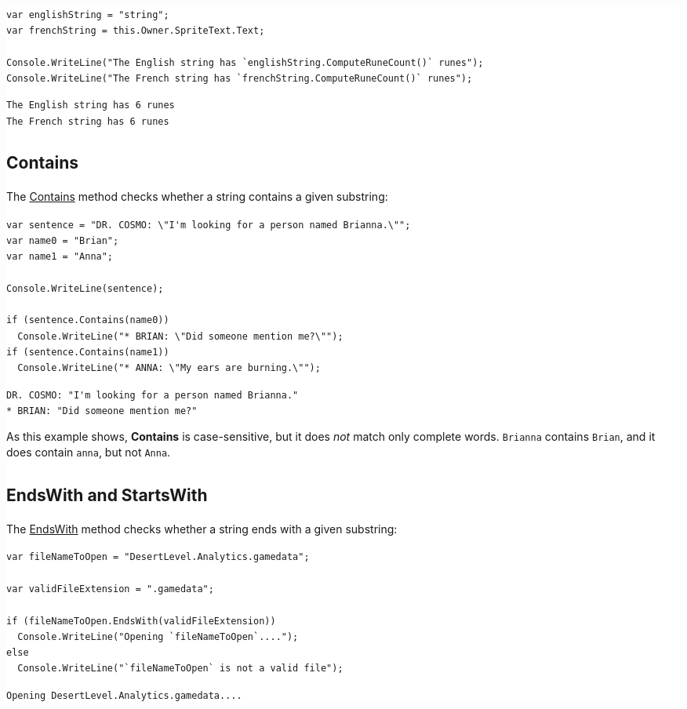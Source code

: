 ```lang=csharp, name=ComputeRuneCount Example
var englishString = "string";
var frenchString = this.Owner.SpriteText.Text;

Console.WriteLine("The English string has `englishString.ComputeRuneCount()` runes");
Console.WriteLine("The French string has `frenchString.ComputeRuneCount()` runes");
```
```name=Console Window
The English string has 6 runes
The French string has 6 runes
```

 ##  Contains

The [ Contains](https://github.com/ZilchEngine/ZilchDocs/blob/master/code_reference/nada_base_types/string.markdown#contains-zero-engine-doc) method checks whether a string contains a given substring:

```lang=csharp, name=Contains Example
var sentence = "DR. COSMO: \"I'm looking for a person named Brianna.\"";
var name0 = "Brian";
var name1 = "Anna";

Console.WriteLine(sentence);

if (sentence.Contains(name0))
  Console.WriteLine("* BRIAN: \"Did someone mention me?\"");
if (sentence.Contains(name1))
  Console.WriteLine("* ANNA: \"My ears are burning.\"");
```
```name=Console Window
DR. COSMO: "I'm looking for a person named Brianna."
* BRIAN: "Did someone mention me?"
```

As this example shows, **Contains** is case-sensitive, but it does *not* match only complete words. `Brianna` contains `Brian`, and it does contain `anna`, but not `Anna`.

 ##  EndsWith and StartsWith

The [ EndsWith](https://github.com/ZilchEngine/ZilchDocs/blob/master/code_reference/nada_base_types/string.markdown#endswith-zero-engine-doc) method checks whether a string ends with a given substring:

```lang=csharp, name=EndsWith Example
var fileNameToOpen = "DesertLevel.Analytics.gamedata";

var validFileExtension = ".gamedata";

if (fileNameToOpen.EndsWith(validFileExtension))
  Console.WriteLine("Opening `fileNameToOpen`....");
else
  Console.WriteLine("`fileNameToOpen` is not a valid file");
```
```name=ConsoleWindow
Opening DesertLevel.Analytics.gamedata....
```
